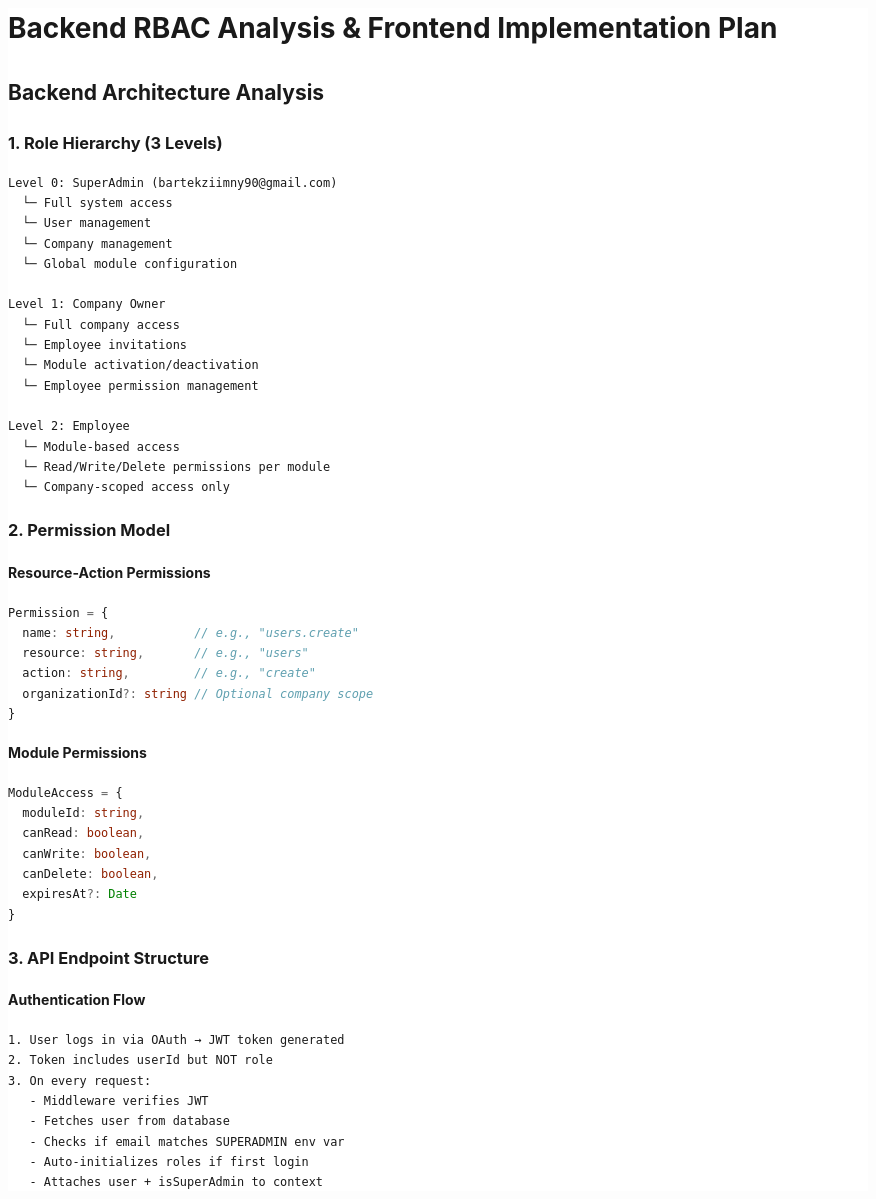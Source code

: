 # Backend RBAC Analysis & Frontend Implementation Plan

## Backend Architecture Analysis

### 1. Role Hierarchy (3 Levels)
```
Level 0: SuperAdmin (bartekziimny90@gmail.com)
  └─ Full system access
  └─ User management
  └─ Company management
  └─ Global module configuration

Level 1: Company Owner
  └─ Full company access
  └─ Employee invitations
  └─ Module activation/deactivation
  └─ Employee permission management

Level 2: Employee
  └─ Module-based access
  └─ Read/Write/Delete permissions per module
  └─ Company-scoped access only
```

### 2. Permission Model

#### Resource-Action Permissions
```typescript
Permission = {
  name: string,           // e.g., "users.create"
  resource: string,       // e.g., "users"
  action: string,         // e.g., "create"
  organizationId?: string // Optional company scope
}
```

#### Module Permissions
```typescript
ModuleAccess = {
  moduleId: string,
  canRead: boolean,
  canWrite: boolean,
  canDelete: boolean,
  expiresAt?: Date
}
```

### 3. API Endpoint Structure

#### Authentication Flow
```
1. User logs in via OAuth → JWT token generated
2. Token includes userId but NOT role
3. On every request:
   - Middleware verifies JWT
   - Fetches user from database
   - Checks if email matches SUPERADMIN env var
   - Auto-initializes roles if first login
   - Attaches user + isSuperAdmin to context
```
